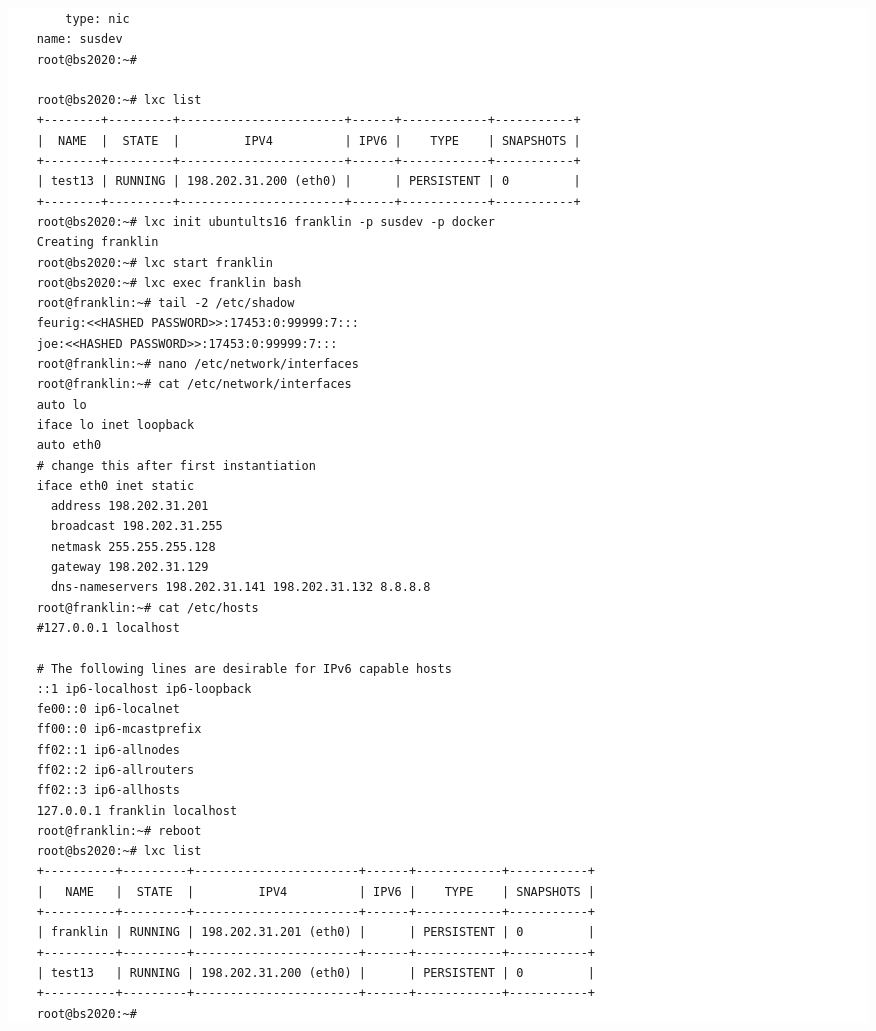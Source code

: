 ```
	    type: nic
	name: susdev
	root@bs2020:~#
	
	root@bs2020:~# lxc list
	+--------+---------+-----------------------+------+------------+-----------+
	|  NAME  |  STATE  |         IPV4          | IPV6 |    TYPE    | SNAPSHOTS |
	+--------+---------+-----------------------+------+------------+-----------+
	| test13 | RUNNING | 198.202.31.200 (eth0) |      | PERSISTENT | 0         |
	+--------+---------+-----------------------+------+------------+-----------+
	root@bs2020:~# lxc init ubuntults16 franklin -p susdev -p docker
	Creating franklin
	root@bs2020:~# lxc start franklin
	root@bs2020:~# lxc exec franklin bash
	root@franklin:~# tail -2 /etc/shadow
	feurig:<<HASHED PASSWORD>>:17453:0:99999:7:::
	joe:<<HASHED PASSWORD>>:17453:0:99999:7:::
	root@franklin:~# nano /etc/network/interfaces
	root@franklin:~# cat /etc/network/interfaces
	auto lo
	iface lo inet loopback
	auto eth0
	# change this after first instantiation
	iface eth0 inet static
	  address 198.202.31.201
	  broadcast 198.202.31.255
	  netmask 255.255.255.128
	  gateway 198.202.31.129
	  dns-nameservers 198.202.31.141 198.202.31.132 8.8.8.8
	root@franklin:~# cat /etc/hosts
	#127.0.0.1 localhost
	
	# The following lines are desirable for IPv6 capable hosts
	::1 ip6-localhost ip6-loopback
	fe00::0 ip6-localnet
	ff00::0 ip6-mcastprefix
	ff02::1 ip6-allnodes
	ff02::2 ip6-allrouters
	ff02::3 ip6-allhosts
	127.0.0.1 franklin localhost
	root@franklin:~# reboot
	root@bs2020:~# lxc list
	+----------+---------+-----------------------+------+------------+-----------+
	|   NAME   |  STATE  |         IPV4          | IPV6 |    TYPE    | SNAPSHOTS |
	+----------+---------+-----------------------+------+------------+-----------+
	| franklin | RUNNING | 198.202.31.201 (eth0) |      | PERSISTENT | 0         |
	+----------+---------+-----------------------+------+------------+-----------+
	| test13   | RUNNING | 198.202.31.200 (eth0) |      | PERSISTENT | 0         |
	+----------+---------+-----------------------+------+------------+-----------+
	root@bs2020:~# 
```	
	